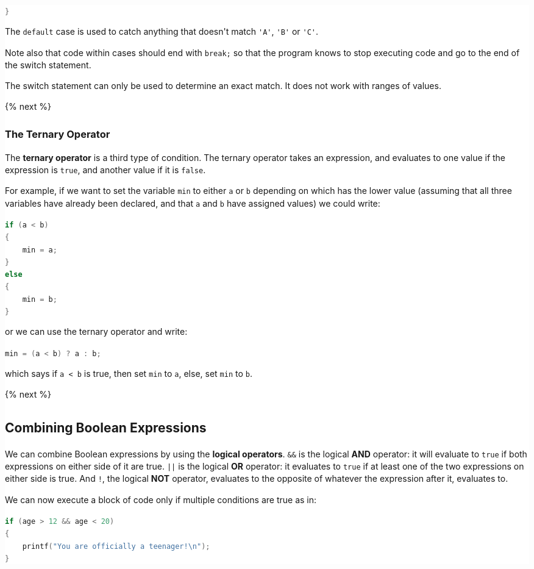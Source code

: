 ```c
}
```
The `default` case is used to catch anything that doesn't match `'A'`, `'B'` or `'C'`.

Note also that code within cases should end with `break;` so that the program knows to stop
executing code and go to the end of the switch statement.

The switch statement can only be used to determine an exact match. It does not work with ranges of values.

{% next %}

### The Ternary Operator

The **ternary operator** is a third type of condition. The ternary operator takes an expression, and evaluates to one value if the expression is `true`, and another value if it is `false`.

For example, if we want to set the variable `min` to either `a` or `b` depending on which has the lower value (assuming that all three variables have already been declared, and that `a` and `b` have assigned values) we could write:

```c
if (a < b)
{
    min = a;
}
else
{
    min = b;
}
```

or we can use the ternary operator and write:

```c
min = (a < b) ? a : b;
```

which says if `a < b` is true, then set `min` to `a`, else, set `min` to `b`.

{% next %}


## Combining Boolean Expressions

We can combine Boolean expressions by using the **logical operators**.  `&&` is the logical **AND** operator: it will evaluate to `true` if both expressions on either side of it are true. `||` is the logical **OR** operator: it evaluates to `true` if at least one of the two expressions on either side is true. And `!`, the logical **NOT** operator, evaluates to the opposite of whatever the expression after it, evaluates to.

We can now execute a block of code only if multiple conditions are true as in:

```c
if (age > 12 && age < 20)
{
    printf("You are officially a teenager!\n");
}
```

